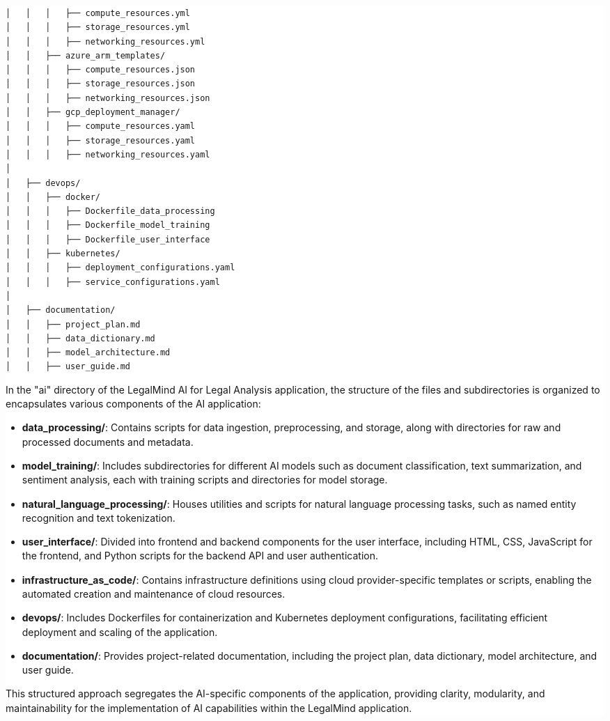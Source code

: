 ```plaintext
│   │   │   ├── compute_resources.yml
│   │   │   ├── storage_resources.yml
│   │   │   ├── networking_resources.yml
│   │   ├── azure_arm_templates/
│   │   │   ├── compute_resources.json
│   │   │   ├── storage_resources.json
│   │   │   ├── networking_resources.json
│   │   ├── gcp_deployment_manager/
│   │   │   ├── compute_resources.yaml
│   │   │   ├── storage_resources.yaml
│   │   │   ├── networking_resources.yaml
│
│   ├── devops/
│   │   ├── docker/
│   │   │   ├── Dockerfile_data_processing
│   │   │   ├── Dockerfile_model_training
│   │   │   ├── Dockerfile_user_interface
│   │   ├── kubernetes/
│   │   │   ├── deployment_configurations.yaml
│   │   │   ├── service_configurations.yaml
│
│   ├── documentation/
│   │   ├── project_plan.md
│   │   ├── data_dictionary.md
│   │   ├── model_architecture.md
│   │   ├── user_guide.md
```

In the "ai" directory of the LegalMind AI for Legal Analysis application, the structure of the files and subdirectories is organized to encapsulates various components of the AI application:

- **data_processing/**: Contains scripts for data ingestion, preprocessing, and storage, along with directories for raw and processed documents and metadata.

- **model_training/**: Includes subdirectories for different AI models such as document classification, text summarization, and sentiment analysis, each with training scripts and directories for model storage.

- **natural_language_processing/**: Houses utilities and scripts for natural language processing tasks, such as named entity recognition and text tokenization.

- **user_interface/**: Divided into frontend and backend components for the user interface, including HTML, CSS, JavaScript for the frontend, and Python scripts for the backend API and user authentication.

- **infrastructure_as_code/**: Contains infrastructure definitions using cloud provider-specific templates or scripts, enabling the automated creation and maintenance of cloud resources.

- **devops/**: Includes Dockerfiles for containerization and Kubernetes deployment configurations, facilitating efficient deployment and scaling of the application.

- **documentation/**: Provides project-related documentation, including the project plan, data dictionary, model architecture, and user guide.

This structured approach segregates the AI-specific components of the application, providing clarity, modularity, and maintainability for the implementation of AI capabilities within the LegalMind application.
